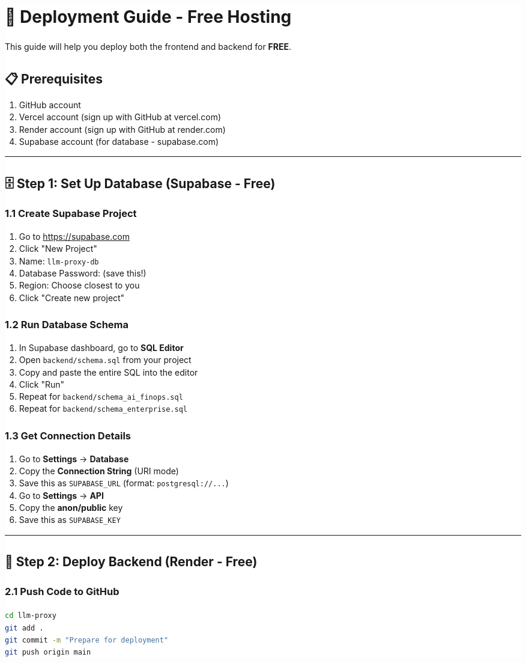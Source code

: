 # 🚀 Deployment Guide - Free Hosting

This guide will help you deploy both the frontend and backend for **FREE**.

## 📋 Prerequisites

1. GitHub account
2. Vercel account (sign up with GitHub at vercel.com)
3. Render account (sign up with GitHub at render.com)
4. Supabase account (for database - supabase.com)

---

## 🗄️ Step 1: Set Up Database (Supabase - Free)

### 1.1 Create Supabase Project
1. Go to https://supabase.com
2. Click "New Project"
3. Name: `llm-proxy-db`
4. Database Password: (save this!)
5. Region: Choose closest to you
6. Click "Create new project"

### 1.2 Run Database Schema
1. In Supabase dashboard, go to **SQL Editor**
2. Open `backend/schema.sql` from your project
3. Copy and paste the entire SQL into the editor
4. Click "Run"
5. Repeat for `backend/schema_ai_finops.sql`
6. Repeat for `backend/schema_enterprise.sql`

### 1.3 Get Connection Details
1. Go to **Settings** → **Database**
2. Copy the **Connection String** (URI mode)
3. Save this as `SUPABASE_URL` (format: `postgresql://...`)
4. Go to **Settings** → **API**
5. Copy the **anon/public** key
6. Save this as `SUPABASE_KEY`

---

## 🔧 Step 2: Deploy Backend (Render - Free)

### 2.1 Push Code to GitHub
```bash
cd llm-proxy
git add .
git commit -m "Prepare for deployment"
git push origin main
```
